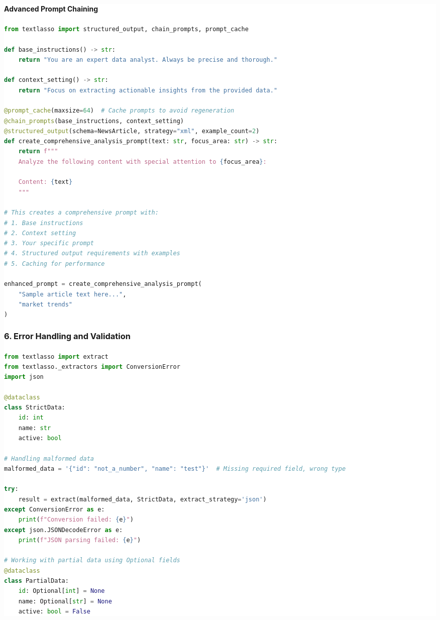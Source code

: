 #### Advanced Prompt Chaining

```python
from textlasso import structured_output, chain_prompts, prompt_cache

def base_instructions() -> str:
    return "You are an expert data analyst. Always be precise and thorough."

def context_setting() -> str:
    return "Focus on extracting actionable insights from the provided data."

@prompt_cache(maxsize=64)  # Cache prompts to avoid regeneration
@chain_prompts(base_instructions, context_setting)
@structured_output(schema=NewsArticle, strategy="xml", example_count=2)
def create_comprehensive_analysis_prompt(text: str, focus_area: str) -> str:
    return f"""
    Analyze the following content with special attention to {focus_area}:
    
    Content: {text}
    """

# This creates a comprehensive prompt with:
# 1. Base instructions
# 2. Context setting  
# 3. Your specific prompt
# 4. Structured output requirements with examples
# 5. Caching for performance

enhanced_prompt = create_comprehensive_analysis_prompt(
    "Sample article text here...", 
    "market trends"
)
```

### 6. Error Handling and Validation

```python
from textlasso import extract
from textlasso._extractors import ConversionError
import json

@dataclass
class StrictData:
    id: int
    name: str
    active: bool

# Handling malformed data
malformed_data = '{"id": "not_a_number", "name": "test"}'  # Missing required field, wrong type

try:
    result = extract(malformed_data, StrictData, extract_strategy='json')
except ConversionError as e:
    print(f"Conversion failed: {e}")
except json.JSONDecodeError as e:
    print(f"JSON parsing failed: {e}")

# Working with partial data using Optional fields
@dataclass  
class PartialData:
    id: Optional[int] = None
    name: Optional[str] = None
    active: bool = False

```
